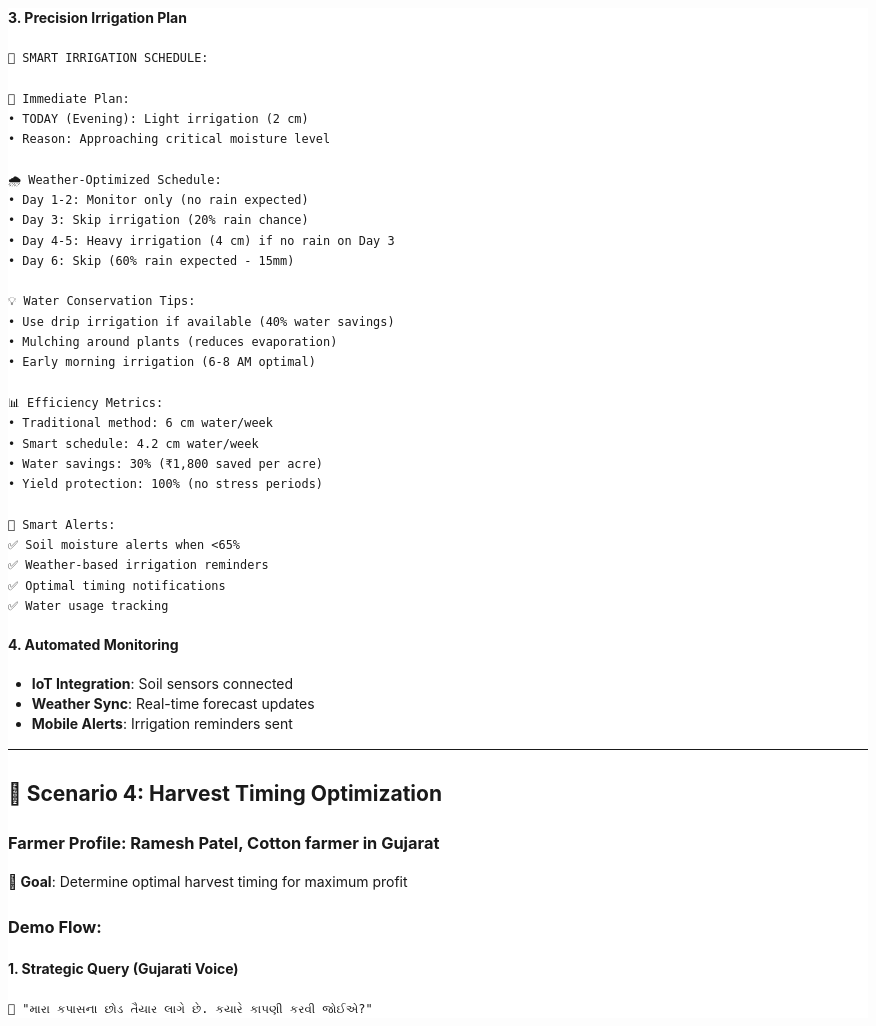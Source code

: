 #### 3. **Precision Irrigation Plan**

```
🎯 SMART IRRIGATION SCHEDULE:

📅 Immediate Plan:
• TODAY (Evening): Light irrigation (2 cm)
• Reason: Approaching critical moisture level

🌧️ Weather-Optimized Schedule:
• Day 1-2: Monitor only (no rain expected)
• Day 3: Skip irrigation (20% rain chance)
• Day 4-5: Heavy irrigation (4 cm) if no rain on Day 3
• Day 6: Skip (60% rain expected - 15mm)

💡 Water Conservation Tips:
• Use drip irrigation if available (40% water savings)
• Mulching around plants (reduces evaporation)
• Early morning irrigation (6-8 AM optimal)

📊 Efficiency Metrics:
• Traditional method: 6 cm water/week
• Smart schedule: 4.2 cm water/week
• Water savings: 30% (₹1,800 saved per acre)
• Yield protection: 100% (no stress periods)

📱 Smart Alerts:
✅ Soil moisture alerts when <65%
✅ Weather-based irrigation reminders
✅ Optimal timing notifications
✅ Water usage tracking
```

#### 4. **Automated Monitoring**
- **IoT Integration**: Soil sensors connected
- **Weather Sync**: Real-time forecast updates
- **Mobile Alerts**: Irrigation reminders sent

---

## 🌾 Scenario 4: Harvest Timing Optimization

### **Farmer Profile**: Ramesh Patel, Cotton farmer in Gujarat

**🎯 Goal**: Determine optimal harvest timing for maximum profit

### **Demo Flow**:

#### 1. **Strategic Query** (Gujarati Voice)
```
🎤 "મારા કપાસના છોડ તૈયાર લાગે છે. કયારે કાપણી કરવી જોઈએ?"
```
